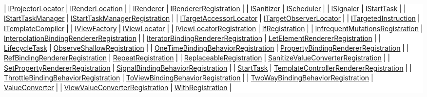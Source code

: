 | [IProjectorLocator](https://hamedfathi.gitbook.io/aurelia-2-doc-api/runtime/resources/variable/iprojectorlocator)                           | [IRenderLocation](https://hamedfathi.gitbook.io/aurelia-2-doc-api/runtime/variable/irenderlocation)                                                   |
| [IRenderer](https://hamedfathi.gitbook.io/aurelia-2-doc-api/runtime/variable/irenderer)                                                     | [IRendererRegistration](https://hamedfathi.gitbook.io/aurelia-2-doc-api/runtime/variable/irendererregistration)                                       |
| [ISanitizer](https://hamedfathi.gitbook.io/aurelia-2-doc-api/runtime/resources/value-converters/variable/isanitizer)                        | [IScheduler](https://hamedfathi.gitbook.io/aurelia-2-doc-api/runtime/variable/ischeduler)                                                             |
| [ISignaler](https://hamedfathi.gitbook.io/aurelia-2-doc-api/runtime/observation/variable/isignaler)                                         | [IStartTask](https://hamedfathi.gitbook.io/aurelia-2-doc-api/runtime/variable/istarttask)                                                             |
| [IStartTaskManager](https://hamedfathi.gitbook.io/aurelia-2-doc-api/runtime/variable/istarttaskmanager)                                     | [IStartTaskManagerRegistration](https://hamedfathi.gitbook.io/aurelia-2-doc-api/runtime/variable/istarttaskmanagerregistration)                       |
| [ITargetAccessorLocator](https://hamedfathi.gitbook.io/aurelia-2-doc-api/runtime/observation/variable/itargetaccessorlocator)               | [ITargetObserverLocator](https://hamedfathi.gitbook.io/aurelia-2-doc-api/runtime/observation/variable/itargetobserverlocator)                         |
| [ITargetedInstruction](https://hamedfathi.gitbook.io/aurelia-2-doc-api/runtime/variable/itargetedinstruction)                               | [ITemplateCompiler](https://hamedfathi.gitbook.io/aurelia-2-doc-api/runtime/variable/itemplatecompiler)                                               |
| [IViewFactory](https://hamedfathi.gitbook.io/aurelia-2-doc-api/runtime/variable/iviewfactory)                                               | [IViewLocator](https://hamedfathi.gitbook.io/aurelia-2-doc-api/runtime/templating/variable/iviewlocator)                                              |
| [IViewLocatorRegistration](https://hamedfathi.gitbook.io/aurelia-2-doc-api/runtime/variable/iviewlocatorregistration)                       | [IfRegistration](https://hamedfathi.gitbook.io/aurelia-2-doc-api/runtime/variable/ifregistration)                                                     |
| [InfrequentMutationsRegistration](https://hamedfathi.gitbook.io/aurelia-2-doc-api/runtime/variable/infrequentmutationsregistration)         | [InterpolationBindingRendererRegistration](https://hamedfathi.gitbook.io/aurelia-2-doc-api/runtime/variable/interpolationbindingrendererregistration) |
| [IteratorBindingRendererRegistration](https://hamedfathi.gitbook.io/aurelia-2-doc-api/runtime/variable/iteratorbindingrendererregistration) | [LetElementRendererRegistration](https://hamedfathi.gitbook.io/aurelia-2-doc-api/runtime/variable/letelementrendererregistration)                     |
| [LifecycleTask](https://hamedfathi.gitbook.io/aurelia-2-doc-api/runtime/variable/lifecycletask)                                             | [ObserveShallowRegistration](https://hamedfathi.gitbook.io/aurelia-2-doc-api/runtime/variable/observeshallowregistration)                             |
| [OneTimeBindingBehaviorRegistration](https://hamedfathi.gitbook.io/aurelia-2-doc-api/runtime/variable/onetimebindingbehaviorregistration)   | [PropertyBindingRendererRegistration](https://hamedfathi.gitbook.io/aurelia-2-doc-api/runtime/variable/propertybindingrendererregistration)           |
| [RefBindingRendererRegistration](https://hamedfathi.gitbook.io/aurelia-2-doc-api/runtime/variable/refbindingrendererregistration)           | [RepeatRegistration](https://hamedfathi.gitbook.io/aurelia-2-doc-api/runtime/variable/repeatregistration)                                             |
| [ReplaceableRegistration](https://hamedfathi.gitbook.io/aurelia-2-doc-api/runtime/variable/replaceableregistration)                         | [SanitizeValueConverterRegistration](https://hamedfathi.gitbook.io/aurelia-2-doc-api/runtime/variable/sanitizevalueconverterregistration)             |
| [SetPropertyRendererRegistration](https://hamedfathi.gitbook.io/aurelia-2-doc-api/runtime/variable/setpropertyrendererregistration)         | [SignalBindingBehaviorRegistration](https://hamedfathi.gitbook.io/aurelia-2-doc-api/runtime/variable/signalbindingbehaviorregistration)               |
| [StartTask](https://hamedfathi.gitbook.io/aurelia-2-doc-api/runtime/variable/starttask)                                                     | [TemplateControllerRendererRegistration](https://hamedfathi.gitbook.io/aurelia-2-doc-api/runtime/variable/templatecontrollerrendererregistration)     |
| [ThrottleBindingBehaviorRegistration](https://hamedfathi.gitbook.io/aurelia-2-doc-api/runtime/variable/throttlebindingbehaviorregistration) | [ToViewBindingBehaviorRegistration](https://hamedfathi.gitbook.io/aurelia-2-doc-api/runtime/variable/toviewbindingbehaviorregistration)               |
| [TwoWayBindingBehaviorRegistration](https://hamedfathi.gitbook.io/aurelia-2-doc-api/runtime/variable/twowaybindingbehaviorregistration)     | [ValueConverter](https://hamedfathi.gitbook.io/aurelia-2-doc-api/runtime/resources/variable/valueconverter)                                           |
| [ViewValueConverterRegistration](https://hamedfathi.gitbook.io/aurelia-2-doc-api/runtime/variable/viewvalueconverterregistration)           | [WithRegistration](https://hamedfathi.gitbook.io/aurelia-2-doc-api/runtime/variable/withregistration)                                                 |